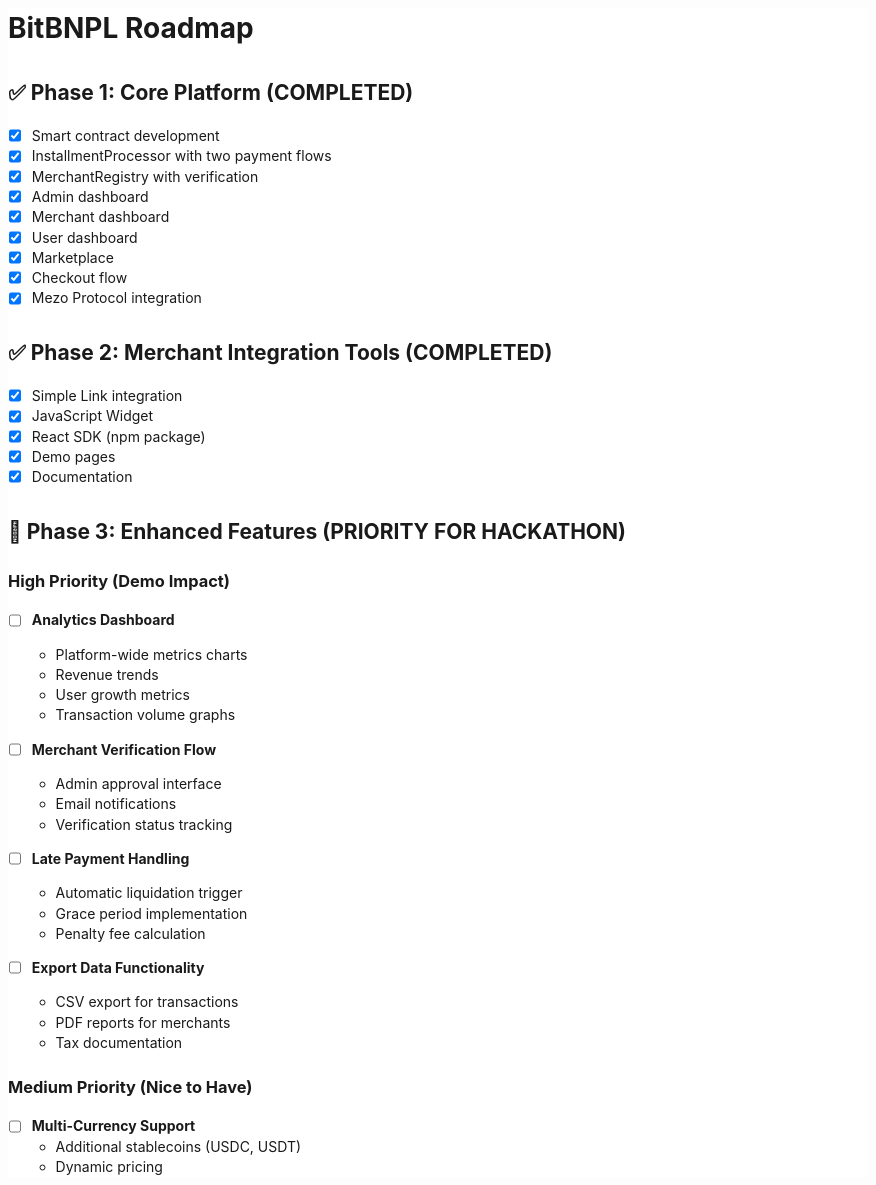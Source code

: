 # BitBNPL Roadmap

## ✅ Phase 1: Core Platform (COMPLETED)
- [x] Smart contract development
- [x] InstallmentProcessor with two payment flows
- [x] MerchantRegistry with verification
- [x] Admin dashboard
- [x] Merchant dashboard
- [x] User dashboard
- [x] Marketplace
- [x] Checkout flow
- [x] Mezo Protocol integration

## ✅ Phase 2: Merchant Integration Tools (COMPLETED)
- [x] Simple Link integration
- [x] JavaScript Widget
- [x] React SDK (npm package)
- [x] Demo pages
- [x] Documentation

## 🔄 Phase 3: Enhanced Features (PRIORITY FOR HACKATHON)

### High Priority (Demo Impact)
- [ ] **Analytics Dashboard**
  - Platform-wide metrics charts
  - Revenue trends
  - User growth metrics
  - Transaction volume graphs

- [ ] **Merchant Verification Flow**
  - Admin approval interface
  - Email notifications
  - Verification status tracking

- [ ] **Late Payment Handling**
  - Automatic liquidation trigger
  - Grace period implementation
  - Penalty fee calculation

- [ ] **Export Data Functionality**
  - CSV export for transactions
  - PDF reports for merchants
  - Tax documentation

### Medium Priority (Nice to Have)
- [ ] **Multi-Currency Support**
  - Additional stablecoins (USDC, USDT)
  - Dynamic pricing
